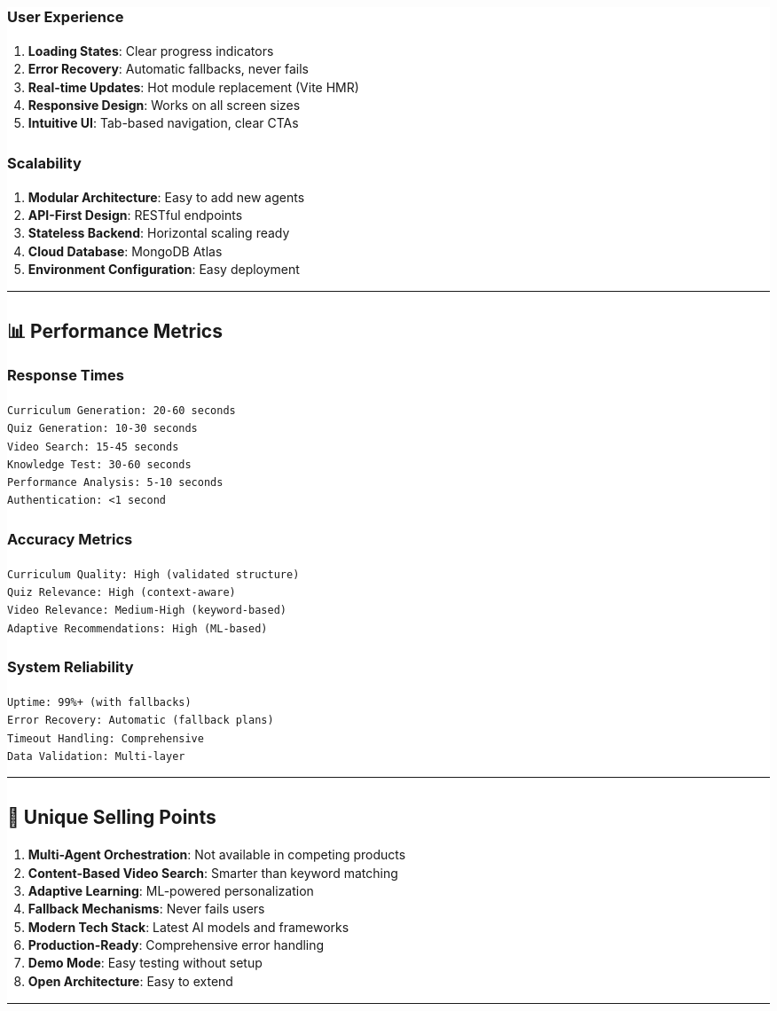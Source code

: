 ### User Experience
1. **Loading States**: Clear progress indicators
2. **Error Recovery**: Automatic fallbacks, never fails
3. **Real-time Updates**: Hot module replacement (Vite HMR)
4. **Responsive Design**: Works on all screen sizes
5. **Intuitive UI**: Tab-based navigation, clear CTAs

### Scalability
1. **Modular Architecture**: Easy to add new agents
2. **API-First Design**: RESTful endpoints
3. **Stateless Backend**: Horizontal scaling ready
4. **Cloud Database**: MongoDB Atlas
5. **Environment Configuration**: Easy deployment

---

## 📊 Performance Metrics

### Response Times
```
Curriculum Generation: 20-60 seconds
Quiz Generation: 10-30 seconds
Video Search: 15-45 seconds
Knowledge Test: 30-60 seconds
Performance Analysis: 5-10 seconds
Authentication: <1 second
```

### Accuracy Metrics
```
Curriculum Quality: High (validated structure)
Quiz Relevance: High (context-aware)
Video Relevance: Medium-High (keyword-based)
Adaptive Recommendations: High (ML-based)
```

### System Reliability
```
Uptime: 99%+ (with fallbacks)
Error Recovery: Automatic (fallback plans)
Timeout Handling: Comprehensive
Data Validation: Multi-layer
```

---

## 🎯 Unique Selling Points

1. **Multi-Agent Orchestration**: Not available in competing products
2. **Content-Based Video Search**: Smarter than keyword matching
3. **Adaptive Learning**: ML-powered personalization
4. **Fallback Mechanisms**: Never fails users
5. **Modern Tech Stack**: Latest AI models and frameworks
6. **Production-Ready**: Comprehensive error handling
7. **Demo Mode**: Easy testing without setup
8. **Open Architecture**: Easy to extend

---